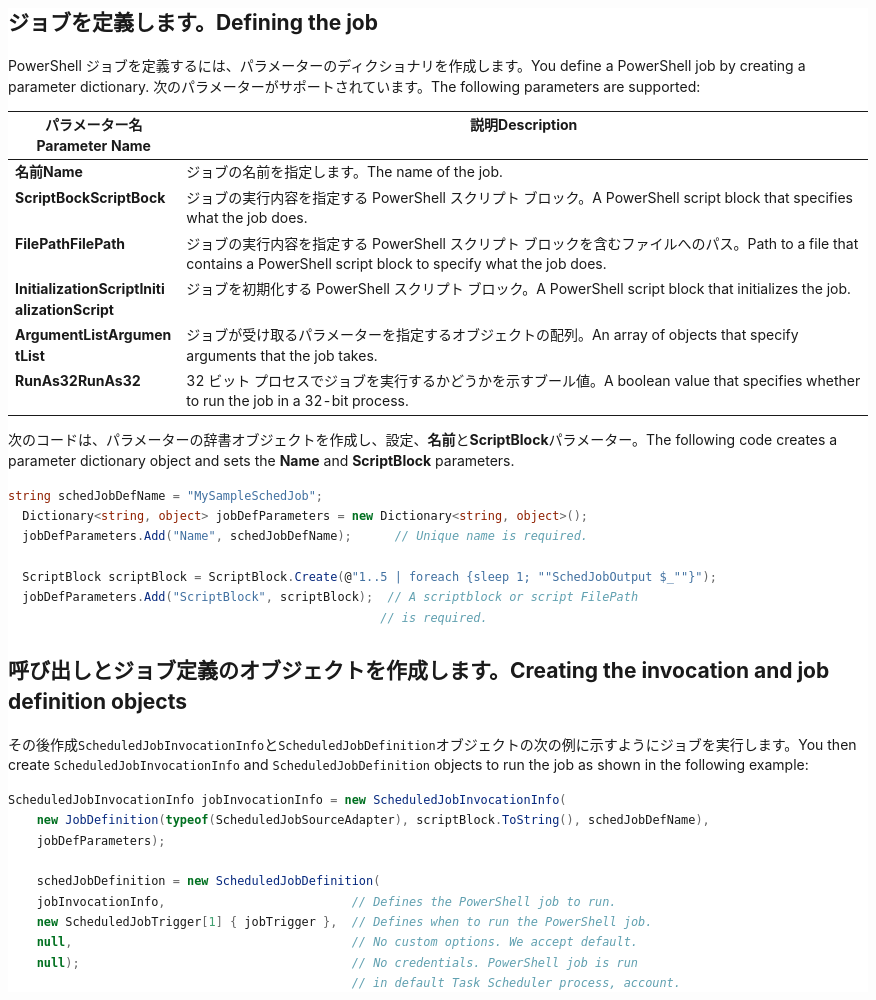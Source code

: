 ## <a name="defining-the-job"></a><span data-ttu-id="eaaa8-111">ジョブを定義します。</span><span class="sxs-lookup"><span data-stu-id="eaaa8-111">Defining the job</span></span>

<span data-ttu-id="eaaa8-112">PowerShell ジョブを定義するには、パラメーターのディクショナリを作成します。</span><span class="sxs-lookup"><span data-stu-id="eaaa8-112">You define a PowerShell job by creating a parameter dictionary.</span></span> <span data-ttu-id="eaaa8-113">次のパラメーターがサポートされています。</span><span class="sxs-lookup"><span data-stu-id="eaaa8-113">The following parameters are supported:</span></span>

|<span data-ttu-id="eaaa8-114">パラメーター名</span><span class="sxs-lookup"><span data-stu-id="eaaa8-114">Parameter Name</span></span>|<span data-ttu-id="eaaa8-115">説明</span><span class="sxs-lookup"><span data-stu-id="eaaa8-115">Description</span></span>|
|--------------------|-----------------|
|<span data-ttu-id="eaaa8-116">**名前**</span><span class="sxs-lookup"><span data-stu-id="eaaa8-116">**Name**</span></span>|<span data-ttu-id="eaaa8-117">ジョブの名前を指定します。</span><span class="sxs-lookup"><span data-stu-id="eaaa8-117">The name of the job.</span></span>|
|<span data-ttu-id="eaaa8-118">**ScriptBock**</span><span class="sxs-lookup"><span data-stu-id="eaaa8-118">**ScriptBock**</span></span>|<span data-ttu-id="eaaa8-119">ジョブの実行内容を指定する PowerShell スクリプト ブロック。</span><span class="sxs-lookup"><span data-stu-id="eaaa8-119">A PowerShell script block that specifies what the job does.</span></span>|
|<span data-ttu-id="eaaa8-120">**FilePath**</span><span class="sxs-lookup"><span data-stu-id="eaaa8-120">**FilePath**</span></span>|<span data-ttu-id="eaaa8-121">ジョブの実行内容を指定する PowerShell スクリプト ブロックを含むファイルへのパス。</span><span class="sxs-lookup"><span data-stu-id="eaaa8-121">Path to a file that contains a PowerShell script block to specify what the job does.</span></span>|
|<span data-ttu-id="eaaa8-122">**InitializationScript**</span><span class="sxs-lookup"><span data-stu-id="eaaa8-122">**InitializationScript**</span></span>|<span data-ttu-id="eaaa8-123">ジョブを初期化する PowerShell スクリプト ブロック。</span><span class="sxs-lookup"><span data-stu-id="eaaa8-123">A PowerShell script block that initializes the job.</span></span>|
|<span data-ttu-id="eaaa8-124">**ArgumentList**</span><span class="sxs-lookup"><span data-stu-id="eaaa8-124">**ArgumentList**</span></span>|<span data-ttu-id="eaaa8-125">ジョブが受け取るパラメーターを指定するオブジェクトの配列。</span><span class="sxs-lookup"><span data-stu-id="eaaa8-125">An array of objects that specify arguments that the job takes.</span></span>|
|<span data-ttu-id="eaaa8-126">**RunAs32**</span><span class="sxs-lookup"><span data-stu-id="eaaa8-126">**RunAs32**</span></span>|<span data-ttu-id="eaaa8-127">32 ビット プロセスでジョブを実行するかどうかを示すブール値。</span><span class="sxs-lookup"><span data-stu-id="eaaa8-127">A boolean value that specifies whether to run the job in a 32-bit process.</span></span>|

<span data-ttu-id="eaaa8-128">次のコードは、パラメーターの辞書オブジェクトを作成し、設定、**名前**と**ScriptBlock**パラメーター。</span><span class="sxs-lookup"><span data-stu-id="eaaa8-128">The following code creates a parameter dictionary object and sets the **Name** and **ScriptBlock** parameters.</span></span>

```csharp
string schedJobDefName = "MySampleSchedJob";
  Dictionary<string, object> jobDefParameters = new Dictionary<string, object>();
  jobDefParameters.Add("Name", schedJobDefName);      // Unique name is required.

  ScriptBlock scriptBlock = ScriptBlock.Create(@"1..5 | foreach {sleep 1; ""SchedJobOutput $_""}");
  jobDefParameters.Add("ScriptBlock", scriptBlock);  // A scriptblock or script FilePath
                                                    // is required.

```

## <a name="creating-the-invocation-and-job-definition-objects"></a><span data-ttu-id="eaaa8-129">呼び出しとジョブ定義のオブジェクトを作成します。</span><span class="sxs-lookup"><span data-stu-id="eaaa8-129">Creating the invocation and job definition objects</span></span>

<span data-ttu-id="eaaa8-130">その後作成`ScheduledJobInvocationInfo`と`ScheduledJobDefinition`オブジェクトの次の例に示すようにジョブを実行します。</span><span class="sxs-lookup"><span data-stu-id="eaaa8-130">You then create `ScheduledJobInvocationInfo` and `ScheduledJobDefinition` objects to run the job as shown in the following example:</span></span>

```csharp
ScheduledJobInvocationInfo jobInvocationInfo = new ScheduledJobInvocationInfo(
    new JobDefinition(typeof(ScheduledJobSourceAdapter), scriptBlock.ToString(), schedJobDefName),
    jobDefParameters);

    schedJobDefinition = new ScheduledJobDefinition(
    jobInvocationInfo,                          // Defines the PowerShell job to run.
    new ScheduledJobTrigger[1] { jobTrigger },  // Defines when to run the PowerShell job.
    null,                                       // No custom options. We accept default.
    null);                                      // No credentials. PowerShell job is run
                                                // in default Task Scheduler process, account.

```
